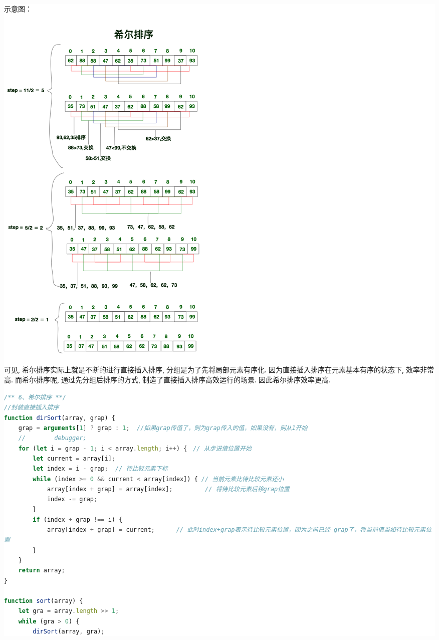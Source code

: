 示意图：
  
![](/assets/sort04.png)

可见, 希尔排序实际上就是不断的进行直接插入排序, 分组是为了先将局部元素有序化. 因为直接插入排序在元素基本有序的状态下, 效率非常高. 而希尔排序呢, 通过先分组后排序的方式, 制造了直接插入排序高效运行的场景. 因此希尔排序效率更高.

```js
/** 6、希尔排序 **/
//封装直接插入排序
function dirSort(array, grap) {
    grap = arguments[1] ? grap : 1;  //如果grap传值了，则为grap传入的值，如果没有，则从1开始
    //        debugger;
    for (let i = grap - 1; i < array.length; i++) {　// 从步进值位置开始
        let current = array[i];
        let index = i - grap;  // 待比较元素下标
        while (index >= 0 && current < array[index]) { // 当前元素比待比较元素还小
            array[index + grap] = array[index];         // 将待比较元素后移grap位置
            index -= grap;
        }
        if (index + grap !== i) {
            array[index + grap] = current;      // 此时index+grap表示待比较元素位置，因为之前已经-grap了，将当前值当如待比较元素位置
        }
    }
    return array;
}

function sort(array) {
    let gra = array.length >> 1;
    while (gra > 0) {
        dirSort(array, gra);
```